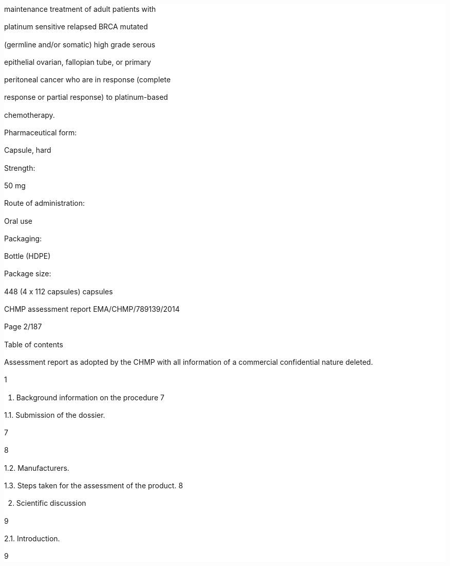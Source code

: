 maintenance treatment of adult patients with

platinum sensitive relapsed BRCA mutated

(germline and/or somatic) high grade serous

epithelial ovarian, fallopian tube, or primary

peritoneal cancer who are in response (complete

response or partial response) to platinum-based

chemotherapy.

Pharmaceutical form:

Capsule, hard

Strength:

50 mg

Route of administration:

Oral use

Packaging:

Bottle (HDPE)

Package size:

448 (4 x 112 capsules) capsules

CHMP assessment report EMA/CHMP/789139/2014

Page 2/187

Table of contents

Assessment report as adopted by the CHMP with all information of a commercial confidential nature deleted.

1

1. Background information on the procedure 7

1.1. Submission of the dossier.

7

8

1.2. Manufacturers.

1.3. Steps taken for the assessment of the product. 8

2. Scientific discussion

9

2.1. Introduction.

9
